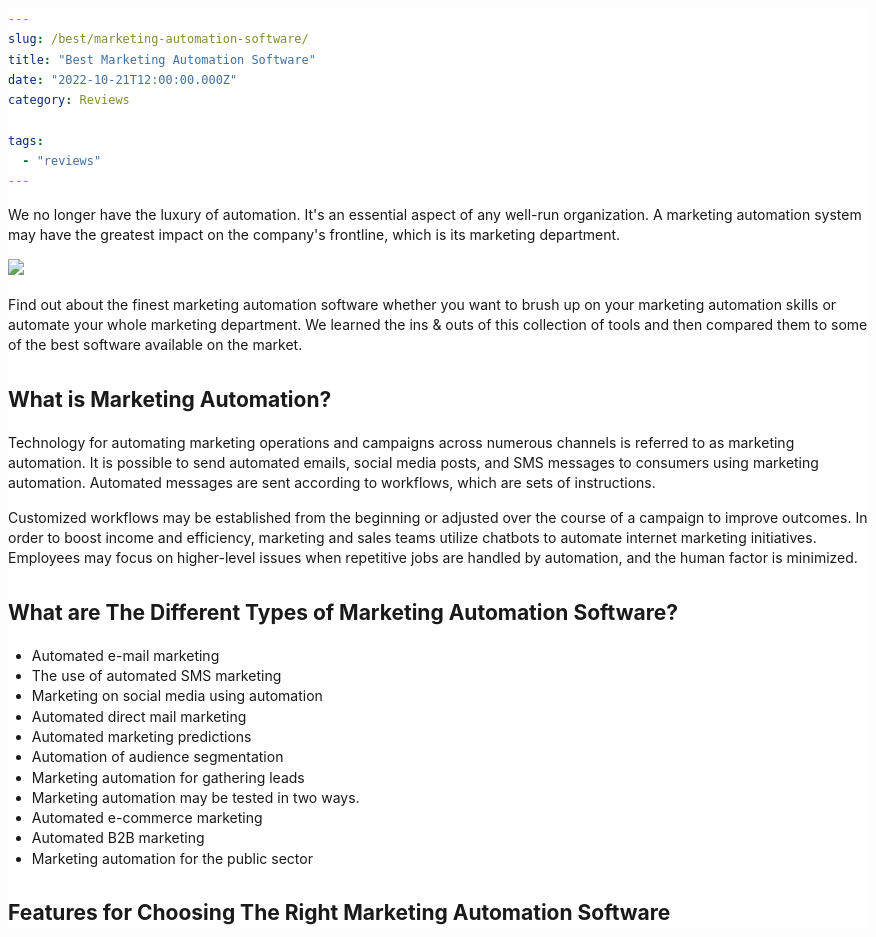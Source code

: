```yaml
---
slug: /best/marketing-automation-software/
title: "Best Marketing Automation Software"
date: "2022-10-21T12:00:00.000Z"
category: Reviews

tags: 
  - "reviews"
---
```


We no longer have the luxury of automation. It's an essential aspect of any well-run organization. A marketing automation system may have the greatest impact on the company's frontline, which is its marketing department.

![](https://lh4.googleusercontent.com/EgFIjc9GkVVmU2WEg9Zm2JHpQavmxkfu_82UzcpGEneAtVLZQXm162gfsoIzzE-RS4HNq1csS6Y2DZJOm4CW_Sy_6jtEFnjVwqY6W6beETX9P0PIR5FfL4WhlGWjFCsUaSsBqNYJPhLJUjhJdJ0)

Find out about the finest marketing automation software whether you want to brush up on your marketing automation skills or automate your whole marketing department. We learned the ins & outs of this collection of tools and then compared them to some of the best software available on the market.

## What is Marketing Automation?

Technology for automating marketing operations and campaigns across numerous channels is referred to as marketing automation. It is possible to send automated emails, social media posts, and SMS messages to consumers using marketing automation. Automated messages are sent according to workflows, which are sets of instructions.

Customized workflows may be established from the beginning or adjusted over the course of a campaign to improve outcomes. In order to boost income and efficiency, marketing and sales teams utilize chatbots to automate internet marketing initiatives. Employees may focus on higher-level issues when repetitive jobs are handled by automation, and the human factor is minimized.

## What are The Different Types of Marketing Automation Software?

- Automated e-mail marketing
- The use of automated SMS marketing
- Marketing on social media using automation
- Automated direct mail marketing
- Automated marketing predictions
- Automation of audience segmentation
- Marketing automation for gathering leads
- Marketing automation may be tested in two ways.
- Automated e-commerce marketing
- Automated B2B marketing
- Marketing automation for the public sector

## Features for Choosing The Right Marketing Automation Software
